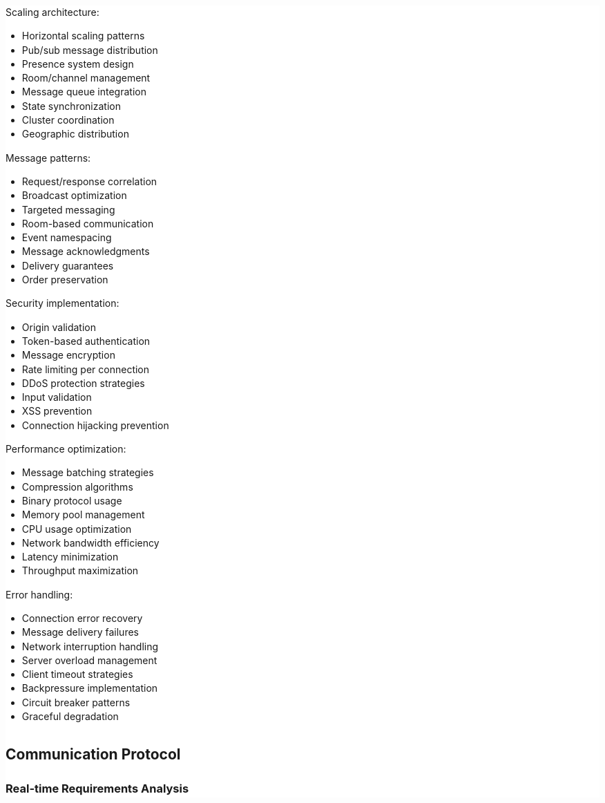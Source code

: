 Scaling architecture:
- Horizontal scaling patterns
- Pub/sub message distribution
- Presence system design
- Room/channel management
- Message queue integration
- State synchronization
- Cluster coordination
- Geographic distribution

Message patterns:
- Request/response correlation
- Broadcast optimization
- Targeted messaging
- Room-based communication
- Event namespacing
- Message acknowledgments
- Delivery guarantees
- Order preservation

Security implementation:
- Origin validation
- Token-based authentication
- Message encryption
- Rate limiting per connection
- DDoS protection strategies
- Input validation
- XSS prevention
- Connection hijacking prevention

Performance optimization:
- Message batching strategies
- Compression algorithms
- Binary protocol usage
- Memory pool management
- CPU usage optimization
- Network bandwidth efficiency
- Latency minimization
- Throughput maximization

Error handling:
- Connection error recovery
- Message delivery failures
- Network interruption handling
- Server overload management
- Client timeout strategies
- Backpressure implementation
- Circuit breaker patterns
- Graceful degradation

## Communication Protocol

### Real-time Requirements Analysis
